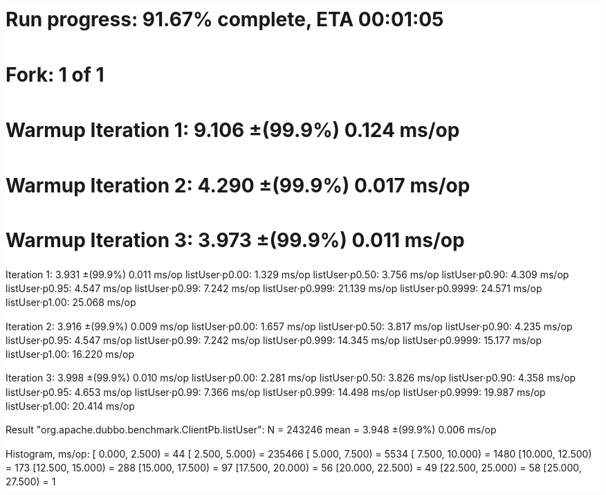 # Run progress: 91.67% complete, ETA 00:01:05
# Fork: 1 of 1
# Warmup Iteration   1: 9.106 ±(99.9%) 0.124 ms/op
# Warmup Iteration   2: 4.290 ±(99.9%) 0.017 ms/op
# Warmup Iteration   3: 3.973 ±(99.9%) 0.011 ms/op
Iteration   1: 3.931 ±(99.9%) 0.011 ms/op
                 listUser·p0.00:   1.329 ms/op
                 listUser·p0.50:   3.756 ms/op
                 listUser·p0.90:   4.309 ms/op
                 listUser·p0.95:   4.547 ms/op
                 listUser·p0.99:   7.242 ms/op
                 listUser·p0.999:  21.139 ms/op
                 listUser·p0.9999: 24.571 ms/op
                 listUser·p1.00:   25.068 ms/op

Iteration   2: 3.916 ±(99.9%) 0.009 ms/op
                 listUser·p0.00:   1.657 ms/op
                 listUser·p0.50:   3.817 ms/op
                 listUser·p0.90:   4.235 ms/op
                 listUser·p0.95:   4.547 ms/op
                 listUser·p0.99:   7.242 ms/op
                 listUser·p0.999:  14.345 ms/op
                 listUser·p0.9999: 15.177 ms/op
                 listUser·p1.00:   16.220 ms/op

Iteration   3: 3.998 ±(99.9%) 0.010 ms/op
                 listUser·p0.00:   2.281 ms/op
                 listUser·p0.50:   3.826 ms/op
                 listUser·p0.90:   4.358 ms/op
                 listUser·p0.95:   4.653 ms/op
                 listUser·p0.99:   7.366 ms/op
                 listUser·p0.999:  14.498 ms/op
                 listUser·p0.9999: 19.987 ms/op
                 listUser·p1.00:   20.414 ms/op



Result "org.apache.dubbo.benchmark.ClientPb.listUser":
  N = 243246
  mean =      3.948 ±(99.9%) 0.006 ms/op

  Histogram, ms/op:
    [ 0.000,  2.500) = 44 
    [ 2.500,  5.000) = 235466 
    [ 5.000,  7.500) = 5534 
    [ 7.500, 10.000) = 1480 
    [10.000, 12.500) = 173 
    [12.500, 15.000) = 288 
    [15.000, 17.500) = 97 
    [17.500, 20.000) = 56 
    [20.000, 22.500) = 49 
    [22.500, 25.000) = 58 
    [25.000, 27.500) = 1 
